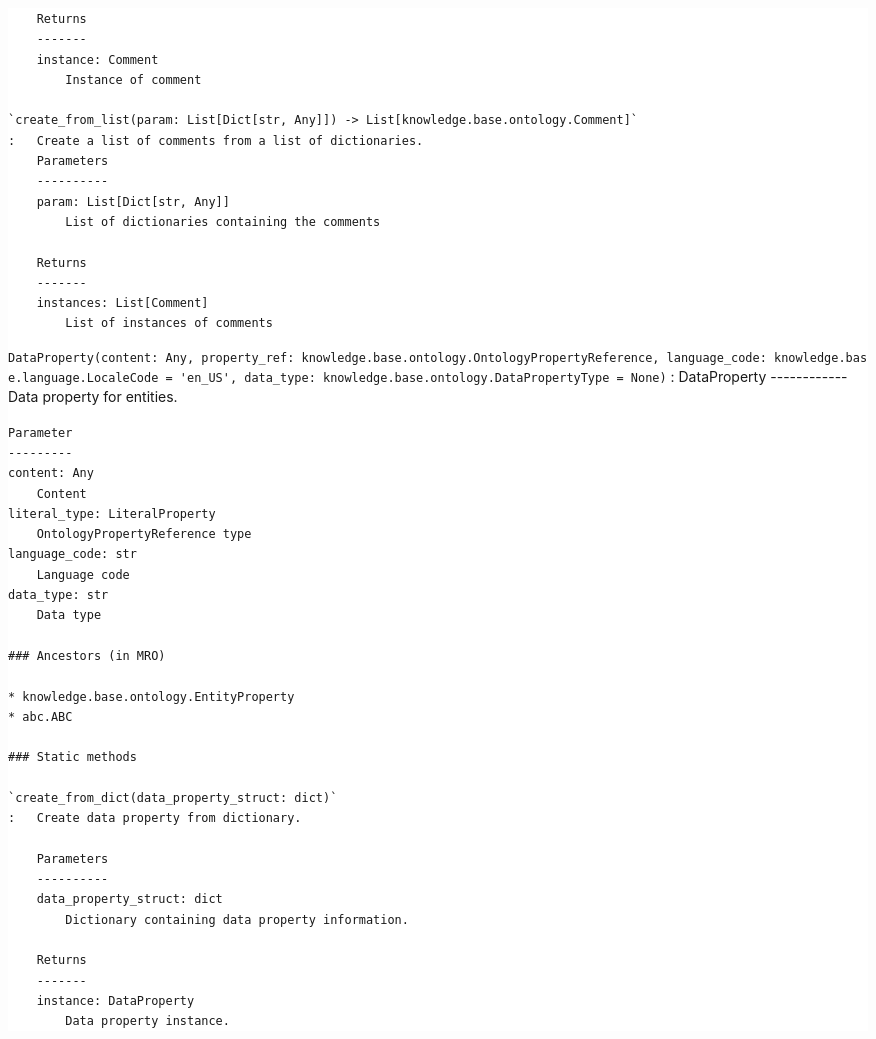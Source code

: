         Returns
        -------
        instance: Comment
            Instance of comment

    `create_from_list(param: List[Dict[str, Any]]) ‑> List[knowledge.base.ontology.Comment]`
    :   Create a list of comments from a list of dictionaries.
        Parameters
        ----------
        param: List[Dict[str, Any]]
            List of dictionaries containing the comments
        
        Returns
        -------
        instances: List[Comment]
            List of instances of comments

`DataProperty(content: Any, property_ref: knowledge.base.ontology.OntologyPropertyReference, language_code: knowledge.base.language.LocaleCode = 'en_US', data_type: knowledge.base.ontology.DataPropertyType = None)`
:   DataProperty
    ------------
    Data property for entities.
    
    Parameter
    ---------
    content: Any
        Content
    literal_type: LiteralProperty
        OntologyPropertyReference type
    language_code: str
        Language code
    data_type: str
        Data type

    ### Ancestors (in MRO)

    * knowledge.base.ontology.EntityProperty
    * abc.ABC

    ### Static methods

    `create_from_dict(data_property_struct: dict)`
    :   Create data property from dictionary.
        
        Parameters
        ----------
        data_property_struct: dict
            Dictionary containing data property information.
        
        Returns
        -------
        instance: DataProperty
            Data property instance.
